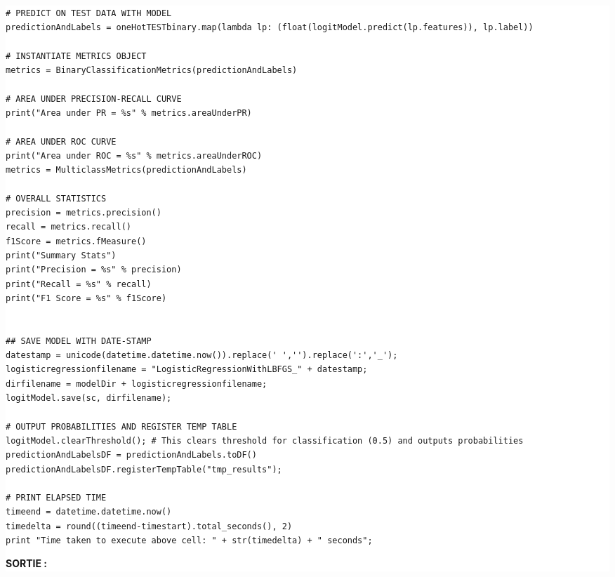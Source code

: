 	# PREDICT ON TEST DATA WITH MODEL
	predictionAndLabels = oneHotTESTbinary.map(lambda lp: (float(logitModel.predict(lp.features)), lp.label))
	
	# INSTANTIATE METRICS OBJECT
	metrics = BinaryClassificationMetrics(predictionAndLabels)

	# AREA UNDER PRECISION-RECALL CURVE
	print("Area under PR = %s" % metrics.areaUnderPR)

	# AREA UNDER ROC CURVE
	print("Area under ROC = %s" % metrics.areaUnderROC)
	metrics = MulticlassMetrics(predictionAndLabels)

	# OVERALL STATISTICS
	precision = metrics.precision()
	recall = metrics.recall()
	f1Score = metrics.fMeasure()
	print("Summary Stats")
	print("Precision = %s" % precision)
	print("Recall = %s" % recall)
	print("F1 Score = %s" % f1Score)


	## SAVE MODEL WITH DATE-STAMP
	datestamp = unicode(datetime.datetime.now()).replace(' ','').replace(':','_');
	logisticregressionfilename = "LogisticRegressionWithLBFGS_" + datestamp;
	dirfilename = modelDir + logisticregressionfilename;
	logitModel.save(sc, dirfilename);
	
	# OUTPUT PROBABILITIES AND REGISTER TEMP TABLE
	logitModel.clearThreshold(); # This clears threshold for classification (0.5) and outputs probabilities
	predictionAndLabelsDF = predictionAndLabels.toDF()
	predictionAndLabelsDF.registerTempTable("tmp_results");
	
	# PRINT ELAPSED TIME
	timeend = datetime.datetime.now()
	timedelta = round((timeend-timestart).total_seconds(), 2) 
	print "Time taken to execute above cell: " + str(timedelta) + " seconds";

**SORTIE :**
